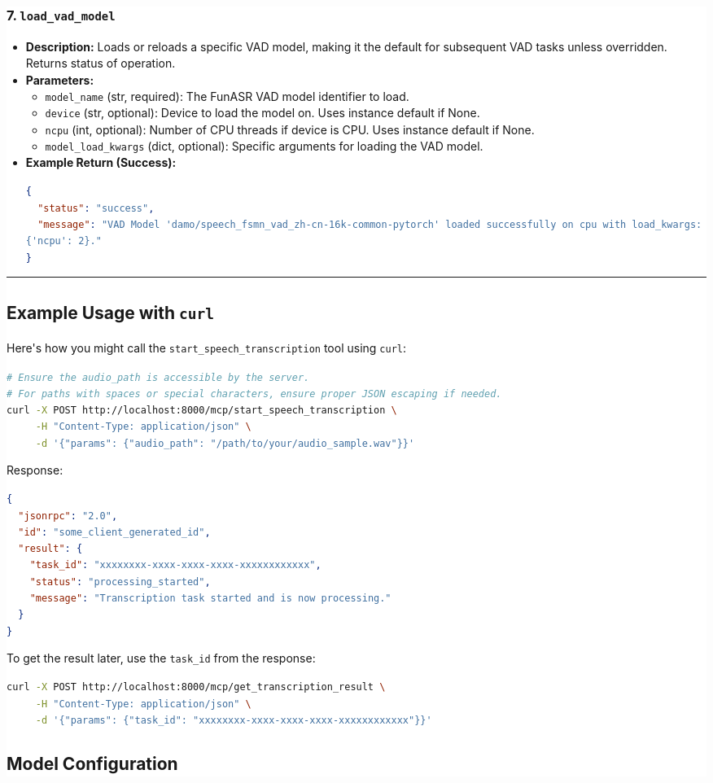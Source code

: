 
### 7. `load_vad_model`
   - **Description:** Loads or reloads a specific VAD model, making it the default for subsequent VAD tasks unless overridden. Returns status of operation.
   - **Parameters:**
     - `model_name` (str, required): The FunASR VAD model identifier to load.
     - `device` (str, optional): Device to load the model on. Uses instance default if None.
     - `ncpu` (int, optional): Number of CPU threads if device is CPU. Uses instance default if None.
     - `model_load_kwargs` (dict, optional): Specific arguments for loading the VAD model.
   - **Example Return (Success):**
     ```json
     {
       "status": "success",
       "message": "VAD Model 'damo/speech_fsmn_vad_zh-cn-16k-common-pytorch' loaded successfully on cpu with load_kwargs: {'ncpu': 2}."
     }
     ```

---

## Example Usage with `curl`

Here's how you might call the `start_speech_transcription` tool using `curl`:

```bash
# Ensure the audio_path is accessible by the server.
# For paths with spaces or special characters, ensure proper JSON escaping if needed.
curl -X POST http://localhost:8000/mcp/start_speech_transcription \
     -H "Content-Type: application/json" \
     -d '{"params": {"audio_path": "/path/to/your/audio_sample.wav"}}'
```

Response:
```json
{
  "jsonrpc": "2.0",
  "id": "some_client_generated_id",
  "result": {
    "task_id": "xxxxxxxx-xxxx-xxxx-xxxx-xxxxxxxxxxxx",
    "status": "processing_started",
    "message": "Transcription task started and is now processing."
  }
}
```

To get the result later, use the `task_id` from the response:
```bash
curl -X POST http://localhost:8000/mcp/get_transcription_result \
     -H "Content-Type: application/json" \
     -d '{"params": {"task_id": "xxxxxxxx-xxxx-xxxx-xxxx-xxxxxxxxxxxx"}}'
```

## Model Configuration
